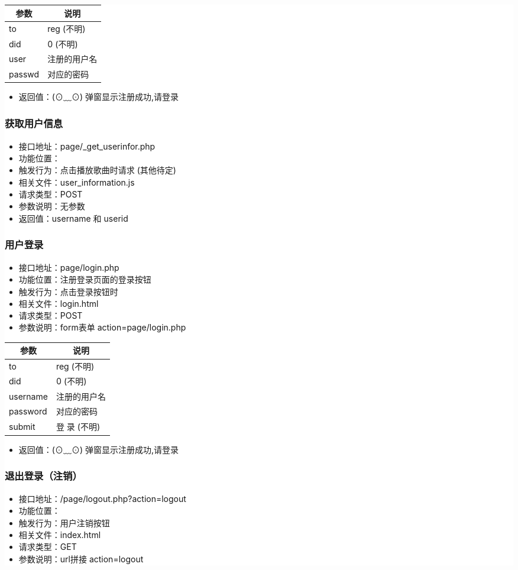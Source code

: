 参数|说明
--|--
to|reg (不明)
did|0 (不明)
user|注册的用户名
passwd|对应的密码

* 返回值：(⊙﹏⊙)  弹窗显示注册成功,请登录

### 获取用户信息
* 接口地址：page/_get_userinfor.php
* 功能位置：
* 触发行为：点击播放歌曲时请求 (其他待定)
* 相关文件：user_information.js
* 请求类型：POST
* 参数说明：无参数
* 返回值：username 和 userid

### 用户登录
* 接口地址：page/login.php
* 功能位置：注册登录页面的登录按钮
* 触发行为：点击登录按钮时
* 相关文件：login.html
* 请求类型：POST
* 参数说明：form表单 action=page/login.php

参数|说明
--|--
to|reg (不明)
did|0 (不明)
username|注册的用户名
password|对应的密码
submit|登 录 (不明)

* 返回值：(⊙﹏⊙)  弹窗显示注册成功,请登录

### 退出登录（注销）
* 接口地址：/page/logout.php?action=logout
* 功能位置：
* 触发行为：用户注销按钮
* 相关文件：index.html
* 请求类型：GET
* 参数说明：url拼接 action=logout
